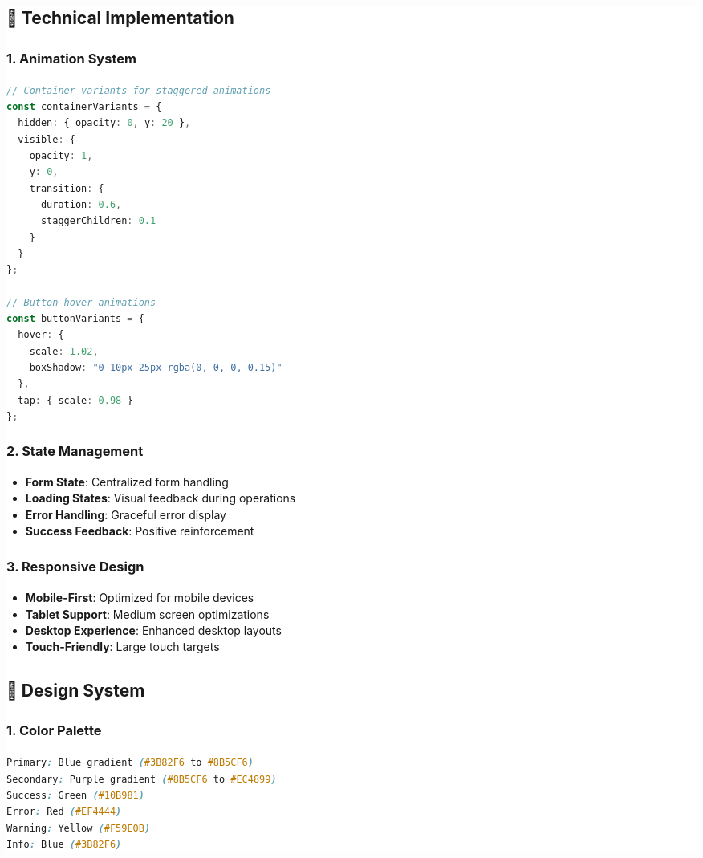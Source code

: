 ## 🚀 **Technical Implementation**

### **1. Animation System**
```typescript
// Container variants for staggered animations
const containerVariants = {
  hidden: { opacity: 0, y: 20 },
  visible: {
    opacity: 1,
    y: 0,
    transition: {
      duration: 0.6,
      staggerChildren: 0.1
    }
  }
};

// Button hover animations
const buttonVariants = {
  hover: { 
    scale: 1.02,
    boxShadow: "0 10px 25px rgba(0, 0, 0, 0.15)"
  },
  tap: { scale: 0.98 }
};
```

### **2. State Management**
- **Form State**: Centralized form handling
- **Loading States**: Visual feedback during operations
- **Error Handling**: Graceful error display
- **Success Feedback**: Positive reinforcement

### **3. Responsive Design**
- **Mobile-First**: Optimized for mobile devices
- **Tablet Support**: Medium screen optimizations
- **Desktop Experience**: Enhanced desktop layouts
- **Touch-Friendly**: Large touch targets

## 🎨 **Design System**

### **1. Color Palette**
```css
Primary: Blue gradient (#3B82F6 to #8B5CF6)
Secondary: Purple gradient (#8B5CF6 to #EC4899)
Success: Green (#10B981)
Error: Red (#EF4444)
Warning: Yellow (#F59E0B)
Info: Blue (#3B82F6)
```
